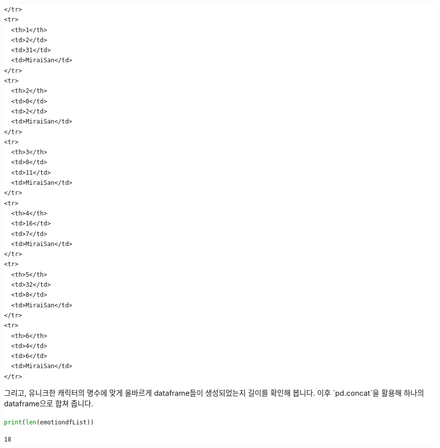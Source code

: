     </tr>
    <tr>
      <th>1</th>
      <td>2</td>
      <td>31</td>
      <td>MiraiSan</td>
    </tr>
    <tr>
      <th>2</th>
      <td>0</td>
      <td>2</td>
      <td>MiraiSan</td>
    </tr>
    <tr>
      <th>3</th>
      <td>8</td>
      <td>11</td>
      <td>MiraiSan</td>
    </tr>
    <tr>
      <th>4</th>
      <td>16</td>
      <td>7</td>
      <td>MiraiSan</td>
    </tr>
    <tr>
      <th>5</th>
      <td>32</td>
      <td>8</td>
      <td>MiraiSan</td>
    </tr>
    <tr>
      <th>6</th>
      <td>4</td>
      <td>6</td>
      <td>MiraiSan</td>
    </tr>
  </tbody>
</table>
</div>


<span style="font-size:11pt">
그리고, 유니크한 캐릭터의 명수에 맞게 올바르게 dataframe들이 생성되었는지 길이를 확인해 봅니다. 이후 `pd.concat`을 활용해 하나의 dataframe으로 합쳐 줍니다. 
</span>

```python
print(len(emotiondfList))
```

    18
    
